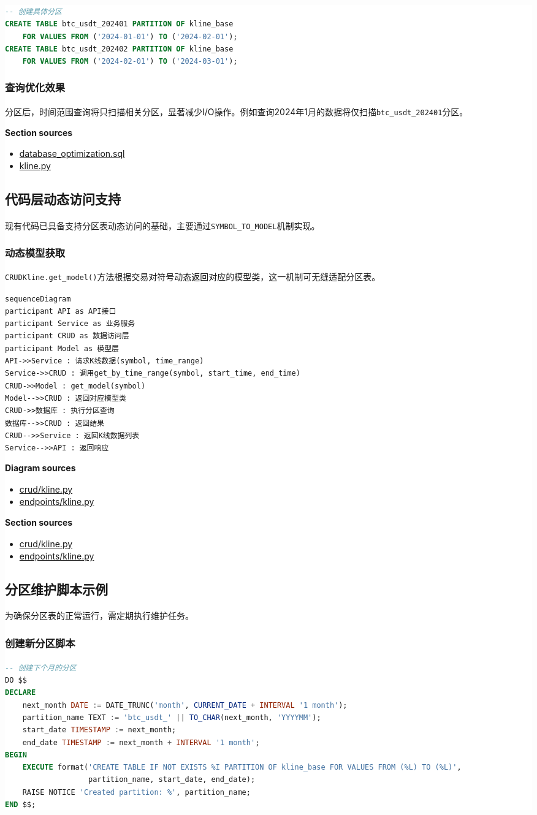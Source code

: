 ```sql
-- 创建具体分区
CREATE TABLE btc_usdt_202401 PARTITION OF kline_base
    FOR VALUES FROM ('2024-01-01') TO ('2024-02-01');
CREATE TABLE btc_usdt_202402 PARTITION OF kline_base
    FOR VALUES FROM ('2024-02-01') TO ('2024-03-01');
```

### 查询优化效果
分区后，时间范围查询将只扫描相关分区，显著减少I/O操作。例如查询2024年1月的数据将仅扫描`btc_usdt_202401`分区。

**Section sources**
- [database_optimization.sql](file://database_optimization.sql#L1-L37)
- [kline.py](file://app/models/kline.py#L1-L37)

## 代码层动态访问支持
现有代码已具备支持分区表动态访问的基础，主要通过`SYMBOL_TO_MODEL`机制实现。

### 动态模型获取
`CRUDKline.get_model()`方法根据交易对符号动态返回对应的模型类，这一机制可无缝适配分区表。

```mermaid
sequenceDiagram
participant API as API接口
participant Service as 业务服务
participant CRUD as 数据访问层
participant Model as 模型层
API->>Service : 请求K线数据(symbol, time_range)
Service->>CRUD : 调用get_by_time_range(symbol, start_time, end_time)
CRUD->>Model : get_model(symbol)
Model-->>CRUD : 返回对应模型类
CRUD->>数据库 : 执行分区查询
数据库-->>CRUD : 返回结果
CRUD-->>Service : 返回K线数据列表
Service-->>API : 返回响应
```

**Diagram sources**
- [crud/kline.py](file://app/crud/kline.py#L1-L355)
- [endpoints/kline.py](file://app/api/v1/endpoints/kline.py#L1-L195)

**Section sources**
- [crud/kline.py](file://app/crud/kline.py#L1-L355)
- [endpoints/kline.py](file://app/api/v1/endpoints/kline.py#L1-L195)

## 分区维护脚本示例
为确保分区表的正常运行，需定期执行维护任务。

### 创建新分区脚本
```sql
-- 创建下个月的分区
DO $$
DECLARE
    next_month DATE := DATE_TRUNC('month', CURRENT_DATE + INTERVAL '1 month');
    partition_name TEXT := 'btc_usdt_' || TO_CHAR(next_month, 'YYYYMM');
    start_date TIMESTAMP := next_month;
    end_date TIMESTAMP := next_month + INTERVAL '1 month';
BEGIN
    EXECUTE format('CREATE TABLE IF NOT EXISTS %I PARTITION OF kline_base FOR VALUES FROM (%L) TO (%L)',
                   partition_name, start_date, end_date);
    RAISE NOTICE 'Created partition: %', partition_name;
END $$;
```
